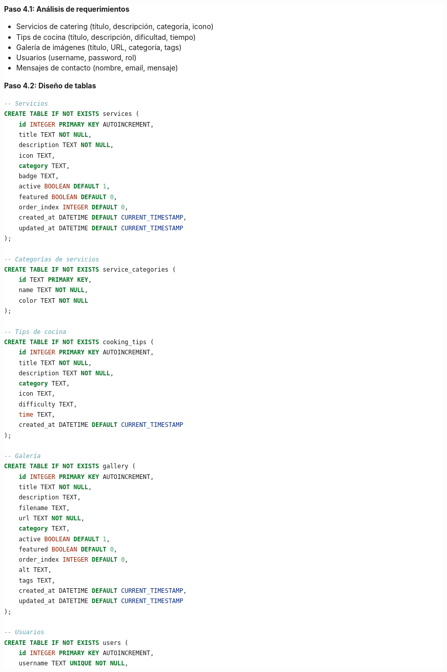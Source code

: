 **Paso 4.1: Análisis de requerimientos**
- Servicios de catering (título, descripción, categoría, icono)
- Tips de cocina (título, descripción, dificultad, tiempo)
- Galería de imágenes (título, URL, categoría, tags)
- Usuarios (username, password, rol)
- Mensajes de contacto (nombre, email, mensaje)

**Paso 4.2: Diseño de tablas**
```sql
-- Servicios
CREATE TABLE IF NOT EXISTS services (
    id INTEGER PRIMARY KEY AUTOINCREMENT,
    title TEXT NOT NULL,
    description TEXT NOT NULL,
    icon TEXT,
    category TEXT,
    badge TEXT,
    active BOOLEAN DEFAULT 1,
    featured BOOLEAN DEFAULT 0,
    order_index INTEGER DEFAULT 0,
    created_at DATETIME DEFAULT CURRENT_TIMESTAMP,
    updated_at DATETIME DEFAULT CURRENT_TIMESTAMP
);

-- Categorías de servicios
CREATE TABLE IF NOT EXISTS service_categories (
    id TEXT PRIMARY KEY,
    name TEXT NOT NULL,
    color TEXT NOT NULL
);

-- Tips de cocina
CREATE TABLE IF NOT EXISTS cooking_tips (
    id INTEGER PRIMARY KEY AUTOINCREMENT,
    title TEXT NOT NULL,
    description TEXT NOT NULL,
    category TEXT,
    icon TEXT,
    difficulty TEXT,
    time TEXT,
    created_at DATETIME DEFAULT CURRENT_TIMESTAMP
);

-- Galería
CREATE TABLE IF NOT EXISTS gallery (
    id INTEGER PRIMARY KEY AUTOINCREMENT,
    title TEXT NOT NULL,
    description TEXT,
    filename TEXT,
    url TEXT NOT NULL,
    category TEXT,
    active BOOLEAN DEFAULT 1,
    featured BOOLEAN DEFAULT 0,
    order_index INTEGER DEFAULT 0,
    alt TEXT,
    tags TEXT,
    created_at DATETIME DEFAULT CURRENT_TIMESTAMP,
    updated_at DATETIME DEFAULT CURRENT_TIMESTAMP
);

-- Usuarios
CREATE TABLE IF NOT EXISTS users (
    id INTEGER PRIMARY KEY AUTOINCREMENT,
    username TEXT UNIQUE NOT NULL,
```